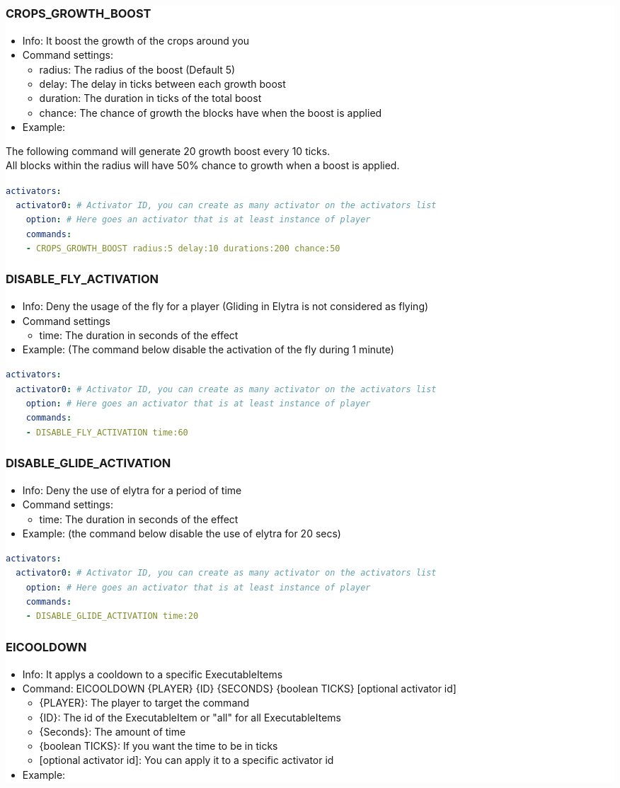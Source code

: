 ### CROPS\_GROWTH\_BOOST

* Info: It boost the growth of the crops around you
* Command settings:
  * radius: The radius of the boost (Default 5)
  * delay: The delay in ticks between each growth boost
  * duration: The duration in ticks of the total boost
  * chance: The chance of growth the blocks have when the boost is applied
* Example:

The following command will generate 20 growth boost every 10 ticks.\
All blocks within the radius will have 50% chance to growth when a boost is applied.

```yaml
activators:
  activator0: # Activator ID, you can create as many activator on the activators list
    option: # Here goes an activator that is at least instance of player
    commands:
    - CROPS_GROWTH_BOOST radius:5 delay:10 durations:200 chance:50
```

### DISABLE\_FLY\_ACTIVATION

* Info: Deny the usage of the fly for a player (Gliding in Elytra is not considered as flying)
* Command settings
  * time: The duration in seconds of the effect
* Example: (The command below disable the activation of the fly during 1 minute)

```yaml
activators:
  activator0: # Activator ID, you can create as many activator on the activators list
    option: # Here goes an activator that is at least instance of player
    commands:
    - DISABLE_FLY_ACTIVATION time:60
```

### DISABLE\_GLIDE\_ACTIVATION

* Info: Deny the use of elytra for a period of time
* Command settings:
  * time: The duration in seconds of the effect
* Example: (the command below disable the use of elytra for 20 secs)

```yaml
activators:
  activator0: # Activator ID, you can create as many activator on the activators list
    option: # Here goes an activator that is at least instance of player
    commands:
    - DISABLE_GLIDE_ACTIVATION time:20
```

### EICOOLDOWN

* Info: It applys a cooldown to a specific ExecutableItems
* Command: EICOOLDOWN \{PLAYER\} \{ID\} \{SECONDS\} \{boolean TICKS\} \[optional activator id]
  * \{PLAYER\}: The player to target the command
  * \{ID\}: The id of the ExecutableItem or "all" for all ExecutableItems
  * \{Seconds\}: The amount of time
  * \{boolean TICKS\}: If you want the time to be in ticks
  * \[optional activator id]: You can apply it to a specific activator id
* Example: 
